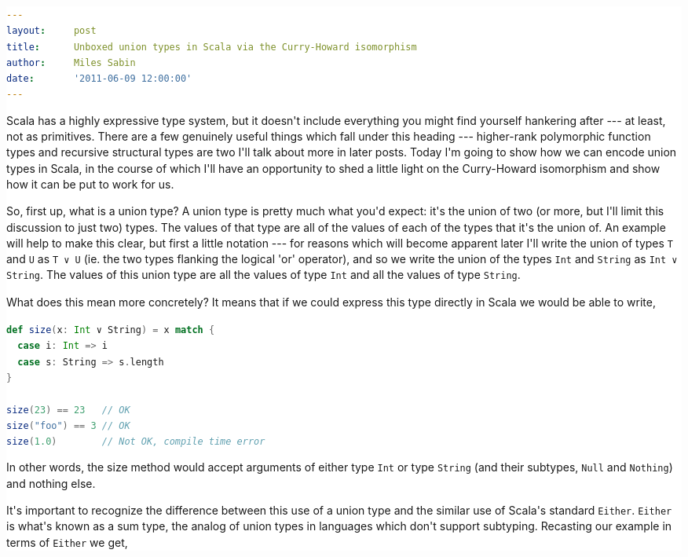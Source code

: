 ```yaml
---
layout:     post
title:      Unboxed union types in Scala via the Curry-Howard isomorphism
author:     Miles Sabin
date:       '2011-06-09 12:00:00'
---
```


Scala has a highly expressive type system, but it doesn't include everything you might find yourself hankering after
--- at least, not as primitives.  There are a few genuinely useful things which fall under this heading ---
higher-rank polymorphic function types and recursive structural types are two I'll talk about more in later posts.
Today I'm going to show how we can encode union types in Scala, in the course of which I'll have an opportunity to
shed a little light on the Curry-Howard isomorphism and show how it can be put to work for us.

<span class="break"></span>

So, first up, what is a union type? A union type is pretty much what you'd expect: it's the union of two (or more, but
I'll limit this discussion to just two) types. The values of that type are all of the values of each of the types that
it's the union of. An example will help to make this clear, but first a little notation --- for reasons which will
become apparent later I'll write the union of types `T` and `U` as `T ∨ U` (ie. the two types flanking the logical
'or' operator), and so we write the union of the types `Int` and `String` as `Int ∨ String`. The values of this union
type are all the values of type `Int` and all the values of type `String`.

What does this mean more concretely? It means that if we could express this type directly in Scala we would be able to
write,

```scala
def size(x: Int ∨ String) = x match {
  case i: Int => i
  case s: String => s.length
}

size(23) == 23   // OK
size("foo") == 3 // OK
size(1.0)        // Not OK, compile time error
```

In other words, the size method would accept arguments of either type `Int` or type `String` (and their subtypes,
`Null` and `Nothing`) and nothing else.

It's important to recognize the difference between this use of a union type and the similar use of Scala's standard
`Either`. `Either` is what's known as a sum type, the analog of union types in languages which don't support
subtyping.  Recasting our example in terms of `Either` we get,
